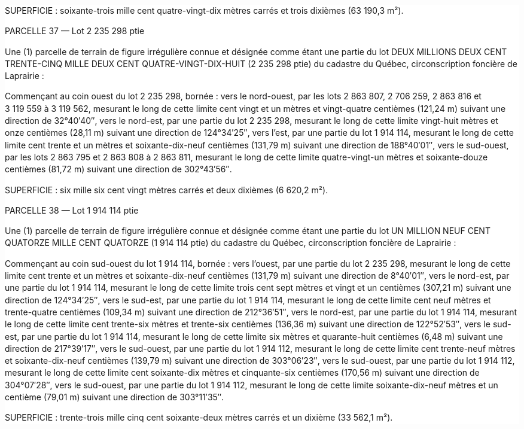 

SUPERFICIE : soixante-trois mille cent quatre-vingt-dix mètres carrés et trois dixièmes (63 190,3 m²).







PARCELLE 37 — Lot 2 235 298 ptie

Une (1) parcelle de terrain de figure irrégulière connue et désignée comme étant une partie du lot DEUX MILLIONS DEUX CENT TRENTE-CINQ MILLE DEUX CENT QUATRE-VINGT-DIX-HUIT (2 235 298 ptie) du cadastre du Québec, circonscription foncière de Laprairie :

Commençant au coin ouest du lot 2 235 298, bornée : vers le nord-ouest, par les lots 2 863 807, 2 706 259, 2 863 816 et 3 119 559 à 3 119 562, mesurant le long de cette limite cent vingt et un mètres et vingt-quatre centièmes (121,24 m) suivant une direction de 32°40′40″, vers le nord-est, par une partie du lot 2 235 298, mesurant le long de cette limite vingt-huit mètres et onze centièmes (28,11 m) suivant une direction de 124°34′25″, vers l’est, par une partie du lot 1 914 114, mesurant le long de cette limite cent trente et un mètres et soixante-dix-neuf centièmes (131,79 m) suivant une direction de 188°40′01″, vers le sud-ouest, par les lots 2 863 795 et 2 863 808 à 2 863 811, mesurant le long de cette limite quatre-vingt-un mètres et soixante-douze centièmes (81,72 m) suivant une direction de 302°43′56″.



SUPERFICIE : six mille six cent vingt mètres carrés et deux dixièmes (6 620,2 m²).







PARCELLE 38 — Lot 1 914 114 ptie

Une (1) parcelle de terrain de figure irrégulière connue et désignée comme étant une partie du lot UN MILLION NEUF CENT QUATORZE MILLE CENT QUATORZE (1 914 114 ptie) du cadastre du Québec, circonscription foncière de Laprairie :

Commençant au coin sud-ouest du lot 1 914 114, bornée : vers l’ouest, par une partie du lot 2 235 298, mesurant le long de cette limite cent trente et un mètres et soixante-dix-neuf centièmes (131,79 m) suivant une direction de 8°40′01″, vers le nord-est, par une partie du lot 1 914 114, mesurant le long de cette limite trois cent sept mètres et vingt et un centièmes (307,21 m) suivant une direction de 124°34′25″, vers le sud-est, par une partie du lot 1 914 114, mesurant le long de cette limite cent neuf mètres et trente-quatre centièmes (109,34 m) suivant une direction de 212°36′51″, vers le nord-est, par une partie du lot 1 914 114, mesurant le long de cette limite cent trente-six mètres et trente-six centièmes (136,36 m) suivant une direction de 122°52′53″, vers le sud-est, par une partie du lot 1 914 114, mesurant le long de cette limite six mètres et quarante-huit centièmes (6,48 m) suivant une direction de 217°39′17″, vers le sud-ouest, par une partie du lot 1 914 112, mesurant le long de cette limite cent trente-neuf mètres et soixante-dix-neuf centièmes (139,79 m) suivant une direction de 303°06′23″, vers le sud-ouest, par une partie du lot 1 914 112, mesurant le long de cette limite cent soixante-dix mètres et cinquante-six centièmes (170,56 m) suivant une direction de 304°07′28″, vers le sud-ouest, par une partie du lot 1 914 112, mesurant le long de cette limite soixante-dix-neuf mètres et un centième (79,01 m) suivant une direction de 303°11′35″.



SUPERFICIE : trente-trois mille cinq cent soixante-deux mètres carrés et un dixième (33 562,1 m²).
